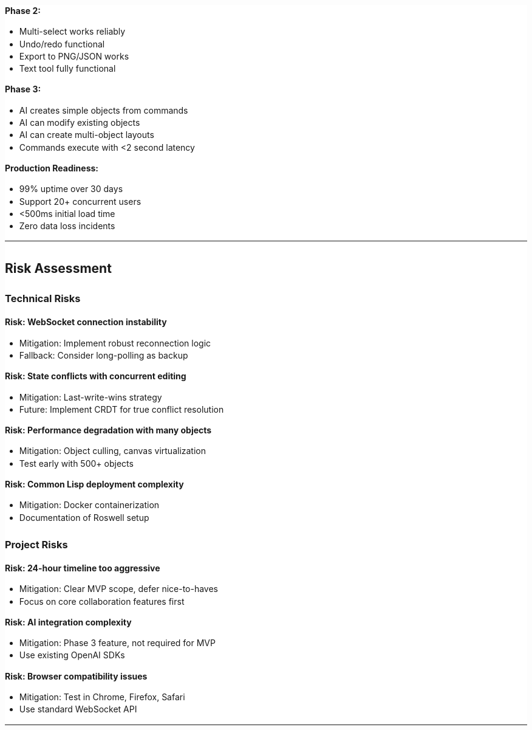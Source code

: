 **Phase 2:**
- Multi-select works reliably
- Undo/redo functional
- Export to PNG/JSON works
- Text tool fully functional

**Phase 3:**
- AI creates simple objects from commands
- AI can modify existing objects
- AI can create multi-object layouts
- Commands execute with <2 second latency

**Production Readiness:**
- 99% uptime over 30 days
- Support 20+ concurrent users
- <500ms initial load time
- Zero data loss incidents

---

## Risk Assessment

### Technical Risks

**Risk: WebSocket connection instability**
- Mitigation: Implement robust reconnection logic
- Fallback: Consider long-polling as backup

**Risk: State conflicts with concurrent editing**
- Mitigation: Last-write-wins strategy
- Future: Implement CRDT for true conflict resolution

**Risk: Performance degradation with many objects**
- Mitigation: Object culling, canvas virtualization
- Test early with 500+ objects

**Risk: Common Lisp deployment complexity**
- Mitigation: Docker containerization
- Documentation of Roswell setup

### Project Risks

**Risk: 24-hour timeline too aggressive**
- Mitigation: Clear MVP scope, defer nice-to-haves
- Focus on core collaboration features first

**Risk: AI integration complexity**
- Mitigation: Phase 3 feature, not required for MVP
- Use existing OpenAI SDKs

**Risk: Browser compatibility issues**
- Mitigation: Test in Chrome, Firefox, Safari
- Use standard WebSocket API

---
